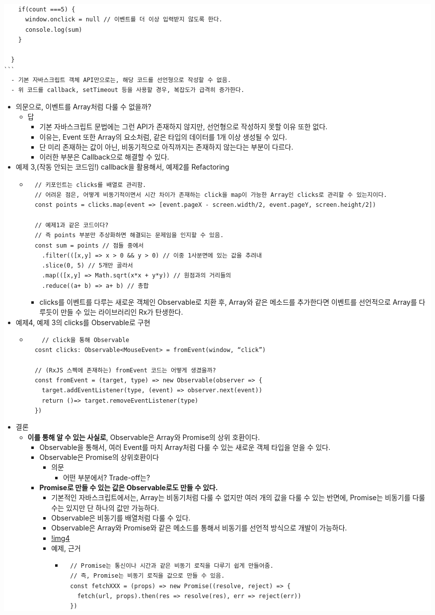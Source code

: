         if(count ===5) {
          window.onclick = null // 이벤트를 더 이상 입력받지 않도록 한다.
          console.log(sum)
        }

      }
    ```
      - 기본 자바스크립트 객체 API만으로는, 해당 코드를 선언형으로 작성할 수 없음.
      - 위 코드를 callback, setTimeout 등을 사용할 경우, 복잡도가 급격히 증가한다.
- 의문으로, 이벤트를 Array처럼 다룰 수 없을까?
  - 답
    - 기본 자바스크립트 문법에는 그런 API가 존재하지 않지만, 선언형으로 작성하지 못할 이유 또한 없다.
    - 이유는, Event 또한 Array의 요소처럼, 같은 타입의 데이터를 1개 이상 생성될 수 있다.
    - 단 미리 존재하는 값이 아닌, 비동기적으로 아직까지는 존재하지 않는다는 부분이 다르다.
    - 이러한 부분은 Callback으로 해결할 수 있다. 
- 예제 3,(작동 안되는 코드임!) callback을 활용해서, 예제2를 Refactoring
  - ```
      // 키포인트는 clicks를 배열로 관리함. 
      // 어려운 점은, 어떻게 비동기적이면서 시간 차이가 존재하는 click을 map이 가능한 Array인 clicks로 관리할 수 있는지이다.
      const points = clicks.map(event => [event.pageX - screen.width/2, event.pageY, screen.height/2])

      // 예제1과 같은 코드이다?
      // 즉 points 부분만 추상화하면 해결되는 문제임을 인지할 수 있음.
      const sum = points // 점들 중에서
        .filter(([x,y] => x > 0 && y > 0) // 이중 1사분면에 있는 값을 추려내
        .slice(0, 5) // 5개만 골라서
        .map(([x,y] => Math.sqrt(x*x + y*y)) // 원점과의 거리들의
        .reduce((a+ b) => a+ b) // 총합   
    ```
      - clicks를 이벤트를 다루는 새로운 객체인 Observable로 치환 후, Array와 같은 메소드를 추가한다면 이벤트를 선언적으로 Array를 다루듯이 만들 수 있는 라이브러리인 Rx가 탄생한다.
- 예제4, 예제 3의 clicks를 Observable로 구현
  - ```
    	// click을 통해 Observable
      cosnt clicks: Observable<MouseEvent> = fromEvent(window, “click”)

      // (RxJS 스펙에 존재하는) fromEvent 코드는 어떻게 생겼을까?
      const fromEvent = (target, type) => new Observable(observer => {
        target.addEventListener(type, (event) => observer.next(event))
        return ()=> target.removeEventListener(type)
      })
    ```
- 결론
  - **이를 통해 알 수 있는 사실로**, Observable은 Array와 Promise의 상위 호환이다.
    - Observable을 통해서, 여러 Event를 마치 Array처럼 다룰 수 있는 새로운 객체 타입을 얻을 수 있다.
    - Observable은 Promise의 상위호환이다 
      - 의문
        - 어떤 부분에서? Trade-off는?
    - **Promise로 만들 수 있는 값은 Observable로도 만들 수 있다.**
      - 기본적인 자바스크립트에서는, Array는 비동기처럼 다룰 수 없지만 여러 개의 값을 다룰 수 있는 반면에, Promise는 비동기를 다룰 수는 있지만 단 하나의 값만 가능하다.
      - Observable은 비동기를 배열처럼 다룰 수 있다. 
      - Observable은 Array와 Promise와 같은 메소드를 통해서 비동기를 선언적 방식으로 개발이 가능하다.
      - [!img4](./imgs/4.png)
      - 예제, 근거
        - ```
            // Promise는 통신이나 시간과 같은 비동기 로직을 다루기 쉽게 만들어줌.
            // 즉, Promise는 비동기 로직을 값으로 만들 수 있음.
            const fetchXXX = (props) => new Promise((resolve, reject) => {
              fetch(url, props).then(res => resolve(res), err => reject(err))
            })
